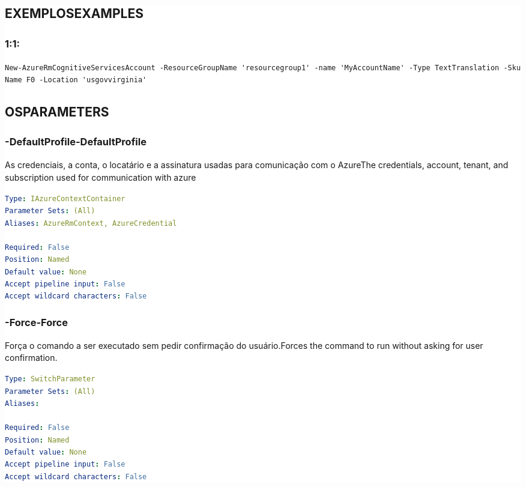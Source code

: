 ## <span data-ttu-id="b4480-107">EXEMPLOS</span><span class="sxs-lookup"><span data-stu-id="b4480-107">EXAMPLES</span></span>

### <span data-ttu-id="b4480-108">1:</span><span class="sxs-lookup"><span data-stu-id="b4480-108">1:</span></span>
```
New-AzureRmCognitiveServicesAccount -ResourceGroupName 'resourcegroup1' -name 'MyAccountName' -Type TextTranslation -SkuName F0 -Location 'usgovvirginia'
```

## <span data-ttu-id="b4480-109">OS</span><span class="sxs-lookup"><span data-stu-id="b4480-109">PARAMETERS</span></span>

### <span data-ttu-id="b4480-110">-DefaultProfile</span><span class="sxs-lookup"><span data-stu-id="b4480-110">-DefaultProfile</span></span>
<span data-ttu-id="b4480-111">As credenciais, a conta, o locatário e a assinatura usadas para comunicação com o Azure</span><span class="sxs-lookup"><span data-stu-id="b4480-111">The credentials, account, tenant, and subscription used for communication with azure</span></span>

```yaml
Type: IAzureContextContainer
Parameter Sets: (All)
Aliases: AzureRmContext, AzureCredential

Required: False
Position: Named
Default value: None
Accept pipeline input: False
Accept wildcard characters: False
```

### <span data-ttu-id="b4480-112">-Force</span><span class="sxs-lookup"><span data-stu-id="b4480-112">-Force</span></span>
<span data-ttu-id="b4480-113">Força o comando a ser executado sem pedir confirmação do usuário.</span><span class="sxs-lookup"><span data-stu-id="b4480-113">Forces the command to run without asking for user confirmation.</span></span>

```yaml
Type: SwitchParameter
Parameter Sets: (All)
Aliases:

Required: False
Position: Named
Default value: None
Accept pipeline input: False
Accept wildcard characters: False
```
